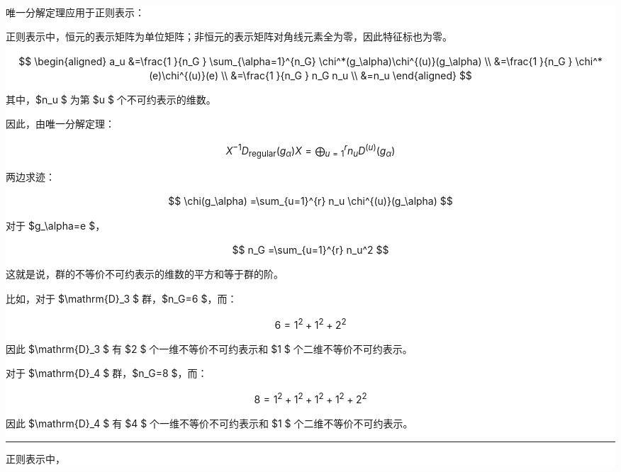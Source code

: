 唯一分解定理应用于正则表示：

正则表示中，恒元的表示矩阵为单位矩阵；非恒元的表示矩阵对角线元素全为零，因此特征标也为零。

$$
\begin{aligned}
a_u
&=\frac{1 }{n_G } \sum_{\alpha=1}^{n_G} \chi^*(g_\alpha)\chi^{(u)}(g_\alpha) \\
&=\frac{1 }{n_G } \chi^*(e)\chi^{(u)}(e) \\
&=\frac{1 }{n_G } n_G n_u \\
&=n_u
\end{aligned}
$$

其中，$n_u $ 为第 $u $ 个不可约表示的维数。

因此，由唯一分解定理：

$$
X^{-1} D_{\mathrm{regular}}(g_\alpha) X
=\bigoplus_{u=1}^{r} n_u D^{(u)}(g_\alpha)
$$

两边求迹：

$$
\chi(g_\alpha)
=\sum_{u=1}^{r} n_u \chi^{(u)}(g_\alpha)
$$

对于 $g_\alpha=e $，

$$
n_G
=\sum_{u=1}^{r} n_u^2
$$

这就是说，群的不等价不可约表示的维数的平方和等于群的阶。

比如，对于 $\mathrm{D}_3 $ 群，$n_G=6 $，而：

$$
6 = 1^2 + 1^2 +2^2
$$

因此 $\mathrm{D}_3 $ 有 $2 $ 个一维不等价不可约表示和 $1 $ 个二维不等价不可约表示。

对于 $\mathrm{D}_4 $ 群，$n_G=8 $，而：

$$
8 = 1^2 + 1^2 + 1^2 + 1^2 + 2^2
$$

因此 $\mathrm{D}_4 $ 有 $4 $ 个一维不等价不可约表示和 $1 $ 个二维不等价不可约表示。

---

正则表示中，
